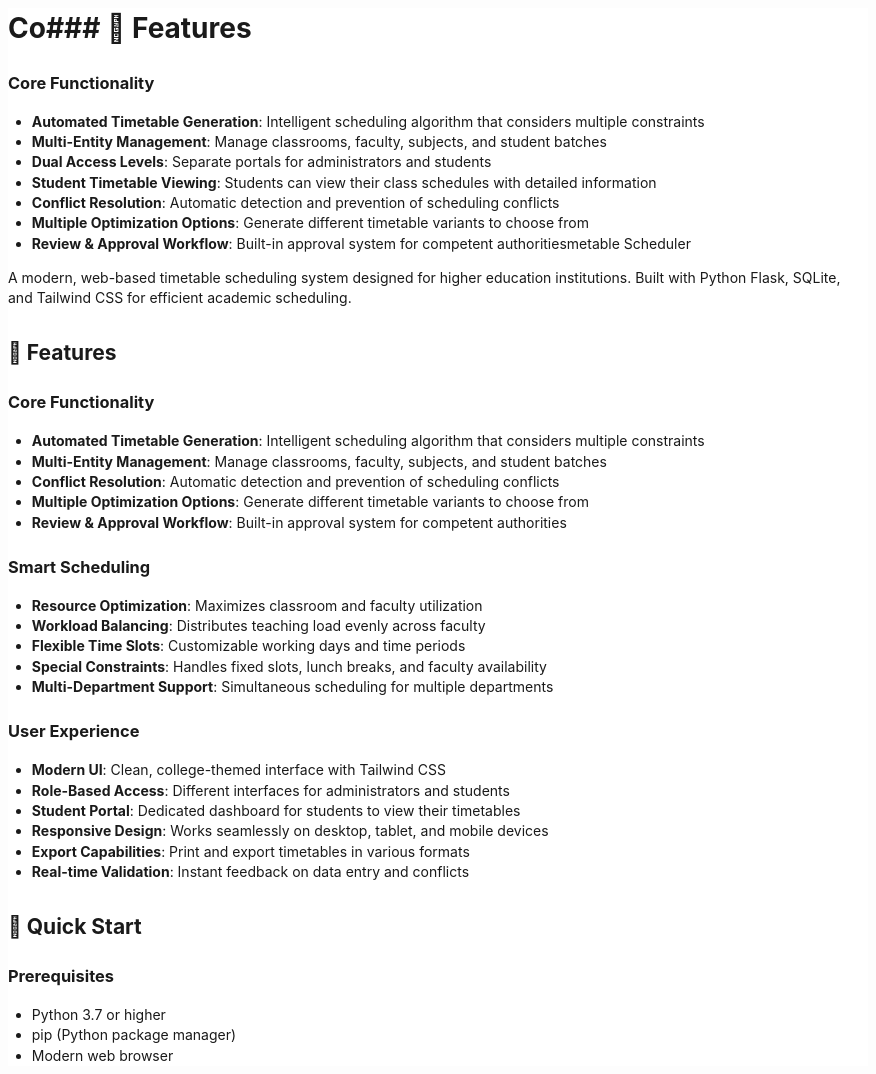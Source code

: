 # Co### 🎯 Features

### Core Functionality
- **Automated Timetable Generation**: Intelligent scheduling algorithm that considers multiple constraints
- **Multi-Entity Management**: Manage classrooms, faculty, subjects, and student batches
- **Dual Access Levels**: Separate portals for administrators and students
- **Student Timetable Viewing**: Students can view their class schedules with detailed information
- **Conflict Resolution**: Automatic detection and prevention of scheduling conflicts
- **Multiple Optimization Options**: Generate different timetable variants to choose from
- **Review & Approval Workflow**: Built-in approval system for competent authoritiesmetable Scheduler

A modern, web-based timetable scheduling system designed for higher education institutions. Built with Python Flask, SQLite, and Tailwind CSS for efficient academic scheduling.

## 🎯 Features

### Core Functionality
- **Automated Timetable Generation**: Intelligent scheduling algorithm that considers multiple constraints
- **Multi-Entity Management**: Manage classrooms, faculty, subjects, and student batches
- **Conflict Resolution**: Automatic detection and prevention of scheduling conflicts
- **Multiple Optimization Options**: Generate different timetable variants to choose from
- **Review & Approval Workflow**: Built-in approval system for competent authorities

### Smart Scheduling
- **Resource Optimization**: Maximizes classroom and faculty utilization
- **Workload Balancing**: Distributes teaching load evenly across faculty
- **Flexible Time Slots**: Customizable working days and time periods
- **Special Constraints**: Handles fixed slots, lunch breaks, and faculty availability
- **Multi-Department Support**: Simultaneous scheduling for multiple departments

### User Experience
- **Modern UI**: Clean, college-themed interface with Tailwind CSS
- **Role-Based Access**: Different interfaces for administrators and students
- **Student Portal**: Dedicated dashboard for students to view their timetables
- **Responsive Design**: Works seamlessly on desktop, tablet, and mobile devices
- **Export Capabilities**: Print and export timetables in various formats
- **Real-time Validation**: Instant feedback on data entry and conflicts

## 🚀 Quick Start

### Prerequisites
- Python 3.7 or higher
- pip (Python package manager)
- Modern web browser
